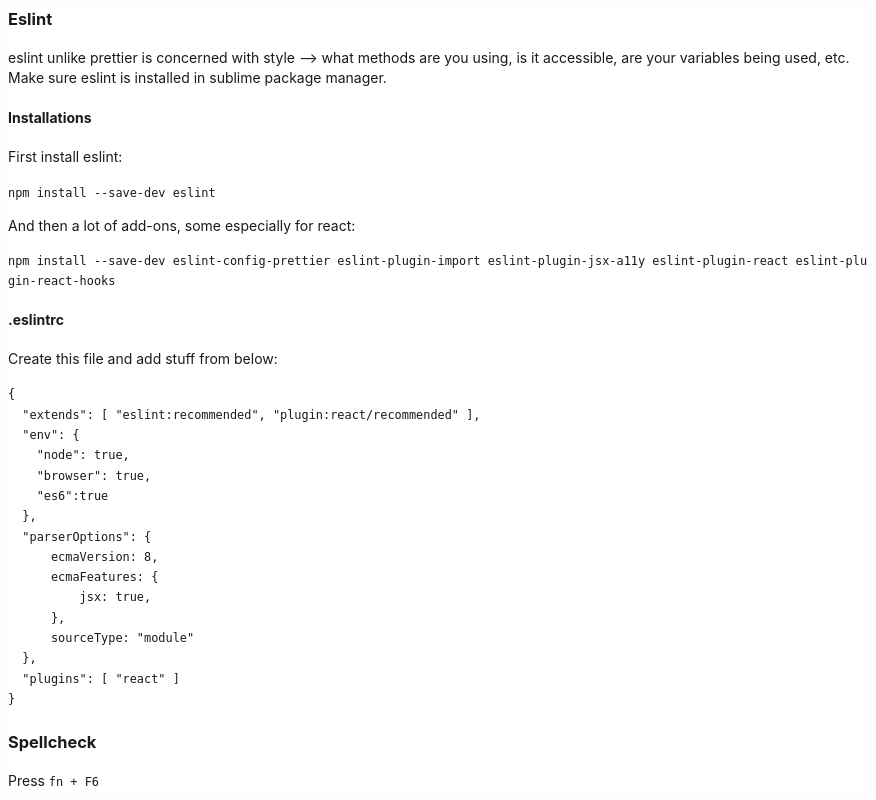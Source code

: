 ### Eslint

eslint unlike prettier is concerned with style --> what methods are you using, is it accessible, are your variables being used, etc. Make sure eslint is installed in sublime package manager.

#### Installations

First install eslint:

```
npm install --save-dev eslint
```

And then a lot of add-ons, some especially for react:

```
npm install --save-dev eslint-config-prettier eslint-plugin-import eslint-plugin-jsx-a11y eslint-plugin-react eslint-plugin-react-hooks
```

#### .eslintrc

Create this file and add stuff from below:

```
{
  "extends": [ "eslint:recommended", "plugin:react/recommended" ],
  "env": {
    "node": true,
    "browser": true,
    "es6":true
  },
  "parserOptions": {
      ecmaVersion: 8,
      ecmaFeatures: {
          jsx: true,
      },
      sourceType: "module"
  },
  "plugins": [ "react" ]
}
```

### Spellcheck

Press `fn + F6`
